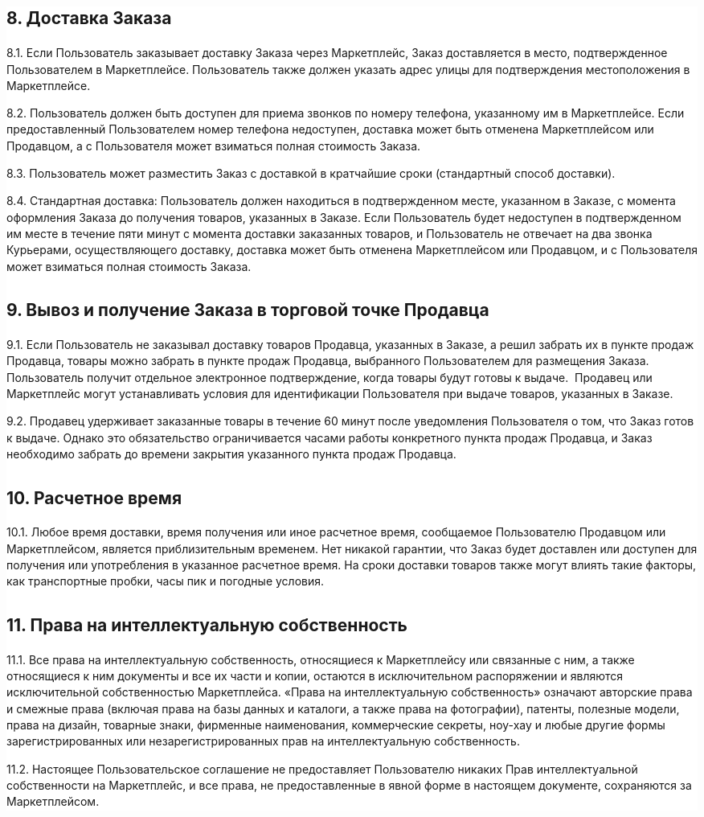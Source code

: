 ## 8. Доставка Заказа

8.1. Если Пользователь заказывает доставку Заказа через Маркетплейс, Заказ доставляется в место, подтвержденное Пользователем в Маркетплейсе. Пользователь также должен указать адрес улицы для подтверждения местоположения в Маркетплейсе.

8.2. Пользователь должен быть доступен для приема звонков по номеру телефона, указанному им в Маркетплейсе. Если предоставленный Пользователем номер телефона недоступен, доставка может быть отменена Маркетплейсом или Продавцом, а с Пользователя может взиматься полная стоимость Заказа.

8.3. Пользователь может разместить Заказ с доставкой в кратчайшие сроки (стандартный способ доставки).

8.4. Стандартная доставка: Пользователь должен находиться в подтвержденном месте, указанном в Заказе, с момента оформления Заказа до получения товаров, указанных в Заказе. Если Пользователь будет недоступен в подтвержденном им месте в течение пяти минут с момента доставки заказанных товаров, и Пользователь не отвечает на два звонка Курьерами, осуществляющего доставку, доставка может быть отменена Маркетплейсом или Продавцом, и с Пользователя может взиматься полная стоимость Заказа.

## 9. Вывоз и получение Заказа в торговой точке Продавца

9.1. Если Пользователь не заказывал доставку товаров Продавца, указанных в Заказе, а решил забрать их в пункте продаж Продавца, товары можно забрать в пункте продаж Продавца, выбранного Пользователем для размещения Заказа. Пользователь получит отдельное электронное подтверждение, когда товары будут готовы к выдаче.  Продавец или Маркетплейс могут устанавливать условия для идентификации Пользователя при выдаче товаров, указанных в Заказе.

9.2. Продавец удерживает заказанные товары в течение 60 минут после уведомления Пользователя о том, что Заказ готов к выдаче. Однако это обязательство ограничивается часами работы конкретного пункта продаж Продавца, и Заказ необходимо забрать до времени закрытия указанного пункта продаж Продавца.

## 10. Расчетное время

10.1. Любое время доставки, время получения или иное расчетное время, сообщаемое Пользователю Продавцом или Маркетплейсом, является приблизительным временем. Нет никакой гарантии, что Заказ будет доставлен или доступен для получения или употребления в указанное расчетное время. На сроки доставки товаров также могут влиять такие факторы, как транспортные пробки, часы пик и погодные условия.

## 11. Права на интеллектуальную собственность

11.1. Все права на интеллектуальную собственность, относящиеся к Маркетплейсу или связанные с ним, а также относящиеся к ним документы и все их части и копии, остаются в исключительном распоряжении и являются исключительной собственностью Маркетплейса. «Права на интеллектуальную собственность» означают авторские права и смежные права (включая права на базы данных и каталоги, а также права на фотографии), патенты, полезные модели, права на дизайн, товарные знаки, фирменные наименования, коммерческие секреты, ноу-хау и любые другие формы зарегистрированных или незарегистрированных прав на интеллектуальную собственность.

11.2. Настоящее Пользовательское соглашение не предоставляет Пользователю никаких Прав интеллектуальной собственности на Маркетплейс, и все права, не предоставленные в явной форме в настоящем документе, сохраняются за Маркетплейсом.
